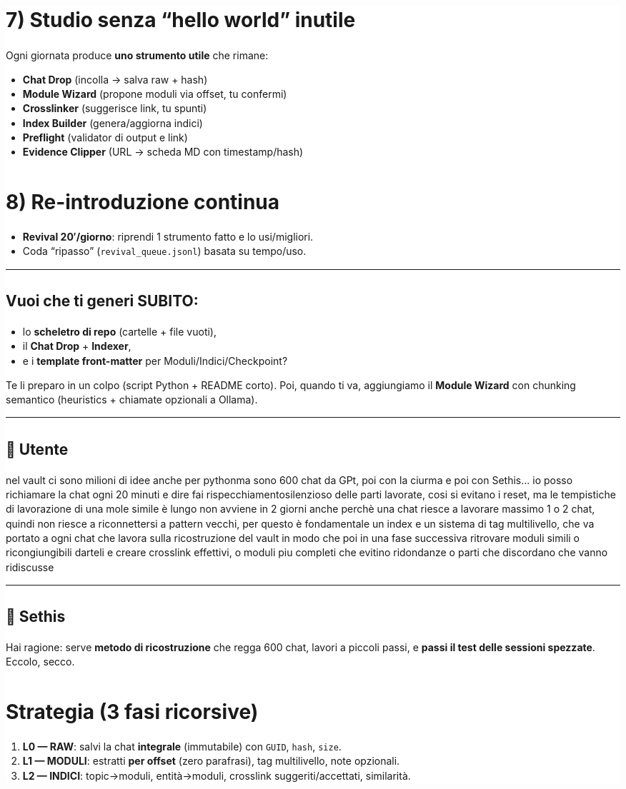 # 7) Studio senza “hello world” inutile
Ogni giornata produce **uno strumento utile** che rimane:
- **Chat Drop** (incolla → salva raw + hash)
- **Module Wizard** (propone moduli via offset, tu confermi)
- **Crosslinker** (suggerisce link, tu spunti)
- **Index Builder** (genera/aggiorna indici)
- **Preflight** (validator di output e link)
- **Evidence Clipper** (URL → scheda MD con timestamp/hash)

# 8) Re-introduzione continua
- **Revival 20′/giorno**: riprendi 1 strumento fatto e lo usi/migliori.  
- Coda “ripasso” (`revival_queue.jsonl`) basata su tempo/uso.

---

## Vuoi che ti generi SUBITO:
- lo **scheletro di repo** (cartelle + file vuoti),
- il **Chat Drop** + **Indexer**,
- e i **template front-matter** per Moduli/Indici/Checkpoint?

Te li preparo in un colpo (script Python + README corto). Poi, quando ti va, aggiungiamo il **Module Wizard** con chunking semantico (heuristics + chiamate opzionali a Ollama).

---

## 👤 **Utente**

nel vault ci sono milioni di idee anche per pythonma sono 600  chat da GPt, poi con la ciurma e poi con Sethis... io posso richiamare la chat ogni 20 minuti e dire fai rispecchiamentosilenzioso delle parti lavorate, cosi si evitano i reset, ma le tempistiche di lavorazione di una mole simile è lungo non avviene in 2 giorni anche perchè una chat riesce a lavorare massimo 1 o 2 chat, quindi non riesce a riconnettersi a pattern vecchi, per questo è fondamentale un index e un sistema di tag multilivello, che va portato a ogni chat che lavora sulla ricostruzione del vault in modo che poi in una fase successiva ritrovare moduli simili o ricongiungibili darteli e creare crosslink effettivi, o moduli piu completi che evitino ridondanze o parti che discordano che vanno ridiscusse

---

## 🤖 **Sethis**

Hai ragione: serve **metodo di ricostruzione** che regga 600 chat, lavori a piccoli passi, e **passi il test delle sessioni spezzate**. Eccolo, secco.

# Strategia (3 fasi ricorsive)
1) **L0 — RAW**: salvi la chat **integrale** (immutabile) con `GUID`, `hash`, `size`.  
2) **L1 — MODULI**: estratti **per offset** (zero parafrasi), tag multilivello, note opzionali.  
3) **L2 — INDICI**: topic→moduli, entità→moduli, crosslink suggeriti/accettati, similarità.
